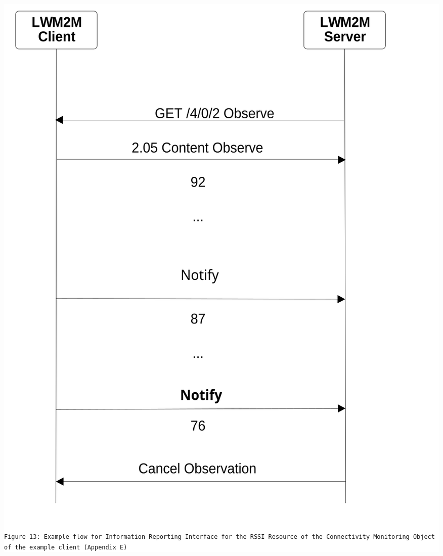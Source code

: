![alt text](images/example_information_reporting_interface.svg "Figure 13: Example flow for Information Reporting Interface for the RSSI Resource of the Connectivity Monitoring Object of the example client (Appendix E)") 
```
Figure 13: Example flow for Information Reporting Interface for the RSSI Resource of the Connectivity Monitoring Object of the example client (Appendix E)
```
